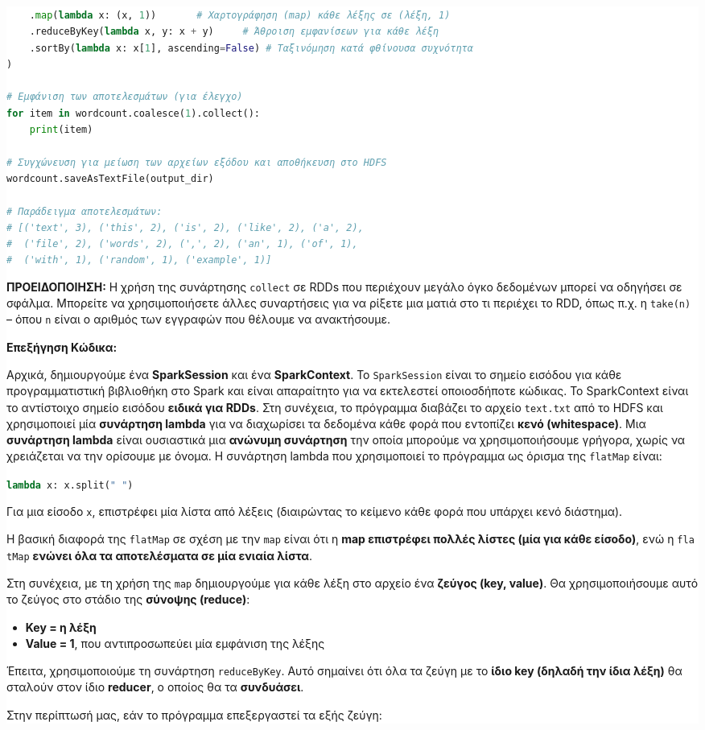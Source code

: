 ```python
    .map(lambda x: (x, 1))       # Χαρτογράφηση (map) κάθε λέξης σε (λέξη, 1)
    .reduceByKey(lambda x, y: x + y)     # Άθροιση εμφανίσεων για κάθε λέξη
    .sortBy(lambda x: x[1], ascending=False) # Ταξινόμηση κατά φθίνουσα συχνότητα
)

# Εμφάνιση των αποτελεσμάτων (για έλεγχο)
for item in wordcount.coalesce(1).collect():
    print(item)

# Συγχώνευση για μείωση των αρχείων εξόδου και αποθήκευση στο HDFS
wordcount.saveAsTextFile(output_dir)

# Παράδειγμα αποτελεσμάτων:
# [('text', 3), ('this', 2), ('is', 2), ('like', 2), ('a', 2),
#  ('file', 2), ('words', 2), (',', 2), ('an', 1), ('of', 1),
#  ('with', 1), ('random', 1), ('example', 1)]
```

**ΠΡΟΕΙΔΟΠΟΙΗΣΗ:** Η χρήση της συνάρτησης `collect` σε RDDs που περιέχουν μεγάλο όγκο δεδομένων μπορεί να οδηγήσει σε σφάλμα. Μπορείτε να χρησιμοποιήσετε άλλες συναρτήσεις για να ρίξετε μια ματιά στο τι περιέχει το RDD, όπως π.χ. η `take(n)` – όπου `n` είναι ο αριθμός των εγγραφών που θέλουμε να ανακτήσουμε.

**Επεξήγηση Κώδικα:**

Αρχικά, δημιουργούμε ένα **SparkSession** και ένα **SparkContext**. Το `SparkSession` είναι το σημείο εισόδου για κάθε προγραμματιστική βιβλιοθήκη στο Spark και είναι απαραίτητο για να εκτελεστεί οποιοσδήποτε κώδικας. Το SparkContext είναι το αντίστοιχο σημείο εισόδου **ειδικά για RDDs**. Στη συνέχεια, το πρόγραμμα διαβάζει το αρχείο `text.txt` από το HDFS και χρησιμοποιεί μία **συνάρτηση lambda** για να διαχωρίσει τα δεδομένα κάθε φορά που εντοπίζει **κενό (whitespace)**. Μια **συνάρτηση lambda** είναι ουσιαστικά μια **ανώνυμη συνάρτηση** την οποία μπορούμε να χρησιμοποιήσουμε γρήγορα, χωρίς να χρειάζεται να την ορίσουμε με όνομα. Η συνάρτηση lambda που χρησιμοποιεί το πρόγραμμα ως όρισμα της `flatMap` είναι:

```python
lambda x: x.split(" ")
```

Για μια είσοδο `x`, επιστρέφει μία λίστα από λέξεις (διαιρώντας το κείμενο κάθε φορά που υπάρχει κενό διάστημα).

Η βασική διαφορά της `flatMap` σε σχέση με την `map` είναι ότι η **map επιστρέφει πολλές λίστες (μία για κάθε είσοδο)**, ενώ η `flatMap` **ενώνει όλα τα αποτελέσματα σε μία ενιαία λίστα**.

Στη συνέχεια, με τη χρήση της `map` δημιουργούμε για κάθε λέξη στο αρχείο ένα **ζεύγος (key, value)**.
Θα χρησιμοποιήσουμε αυτό το ζεύγος στο στάδιο της **σύνοψης (reduce)**:

- **Key = η λέξη**
- **Value = 1**, που αντιπροσωπεύει μία εμφάνιση της λέξης

Έπειτα, χρησιμοποιούμε τη συνάρτηση `reduceByKey`. Αυτό σημαίνει ότι όλα τα ζεύγη με το **ίδιο key (δηλαδή την ίδια λέξη)** θα σταλούν στον ίδιο **reducer**, ο οποίος θα τα **συνδυάσει**.

Στην περίπτωσή μας, εάν το πρόγραμμα επεξεργαστεί τα εξής ζεύγη:
